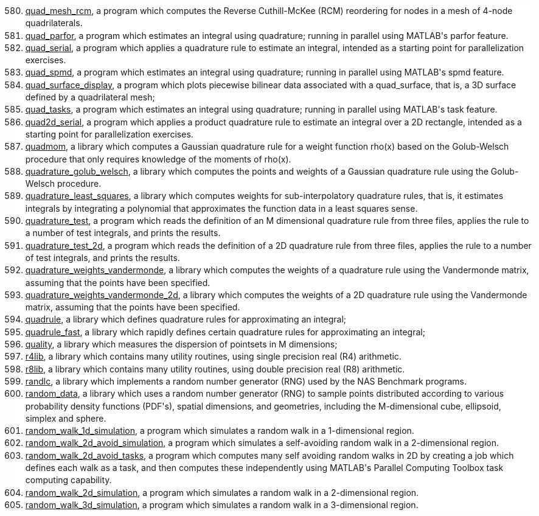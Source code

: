 580. [quad\_mesh\_rcm](quad_mesh_rcm/quad_mesh_rcm.html), a program which computes the Reverse Cuthill-McKee (RCM) reordering for nodes in a mesh of 4-node quadrilaterals.
581. [quad\_parfor](quad_parfor/quad_parfor.html), a program which estimates an integral using quadrature; running in parallel using MATLAB's parfor feature.
582. [quad\_serial](quad_serial/quad_serial.html), a program which applies a quadrature rule to estimate an integral, intended as a starting point for parallelization exercises.
583. [quad\_spmd](quad_spmd/quad_spmd.html), a program which estimates an integral using quadrature; running in parallel using MATLAB's spmd feature.
584. [quad\_surface\_display](quad_surface_display/quad_surface_display.html), a program which plots piecewise bilinear data associated with a quad\_surface, that is, a 3D surface defined by a quadrilateral mesh;
585. [quad\_tasks](quad_tasks/quad_tasks.html), a program which estimates an integral using quadrature; running in parallel using MATLAB's task feature.
586. [quad2d\_serial](quad2d_serial/quad2d_serial.html), a program which applies a product quadrature rule to estimate an integral over a 2D rectangle, intended as a starting point for parallelization exercises.
587. [quadmom](quadmom/quadmom.html), a library which computes a Gaussian quadrature rule for a weight function rho(x) based on the Golub-Welsch procedure that only requires knowledge of the moments of rho(x).
588. [quadrature\_golub\_welsch](quadrature_golub_welsch/quadrature_golub_welsch.html), a library which computes the points and weights of a Gaussian quadrature rule using the Golub-Welsch procedure.
589. [quadrature\_least\_squares](quadrature_least_squares/quadrature_least_squares.html), a library which computes weights for sub-interpolatory quadrature rules, that is, it estimates integrals by integrating a polynomial that approximates the function data in a least squares sense.
590. [quadrature\_test](quadrature_test/quadrature_test.html), a program which reads the definition of an M dimensional quadrature rule from three files, applies the rule to a number of test integrals, and prints the results.
591. [quadrature\_test\_2d](quadrature_test_2d/quadrature_test_2d.html), a program which reads the definition of a 2D quadrature rule from three files, applies the rule to a number of test integrals, and prints the results.
592. [quadrature\_weights\_vandermonde](quadrature_weights_vandermonde/quadrature_weights_vandermonde.html), a library which computes the weights of a quadrature rule using the Vandermonde matrix, assuming that the points have been specified.
593. [quadrature\_weights\_vandermonde\_2d](quadrature_weights_vandermonde_2d/quadrature_weights_vandermonde_2d.html), a library which computes the weights of a 2D quadrature rule using the Vandermonde matrix, assuming that the points have been specified.
594. [quadrule](quadrule/quadrule.html), a library which defines quadrature rules for approximating an integral;
595. [quadrule\_fast](quadrule_fast/quadrule_fast.html), a library which rapidly defines certain quadrature rules for approximating an integral;
596. [quality](quality/quality.html), a library which measures the dispersion of pointsets in M dimensions;
597. [r4lib](r4lib/r4lib.html), a library which contains many utility routines, using single precision real (R4) arithmetic.
598. [r8lib](r8lib/r8lib.html), a library which contains many utility routines, using double precision real (R8) arithmetic.
599. [randlc](randlc/randlc.html), a library which implements a random number generator (RNG) used by the NAS Benchmark programs.
600. [random\_data](random_data/random_data.html), a library which uses a random number generator (RNG) to sample points distributed according to various probability density functions (PDF's), spatial dimensions, and geometries, including the M-dimensional cube, ellipsoid, simplex and sphere.
601. [random\_walk\_1d\_simulation](random_walk_1d_simulation/random_walk_1d_simulation.html), a program which simulates a random walk in a 1-dimensional region.
602. [random\_walk\_2d\_avoid\_simulation](random_walk_2d_avoid_simulation/random_walk_2d_avoid_simulation.html), a program which simulates a self-avoiding random walk in a 2-dimensional region.
603. [random\_walk\_2d\_avoid\_tasks](random_walk_2d_avoid_tasks/random_walk_2d_avoid_tasks.html), a program which computes many self avoiding random walks in 2D by creating a job which defines each walk as a task, and then computes these independently using MATLAB's Parallel Computing Toolbox task computing capability.
604. [random\_walk\_2d\_simulation](random_walk_2d_simulation/random_walk_2d_simulation.html), a program which simulates a random walk in a 2-dimensional region.
605. [random\_walk\_3d\_simulation](random_walk_3d_simulation/random_walk_3d_simulation.html), a program which simulates a random walk in a 3-dimensional region.